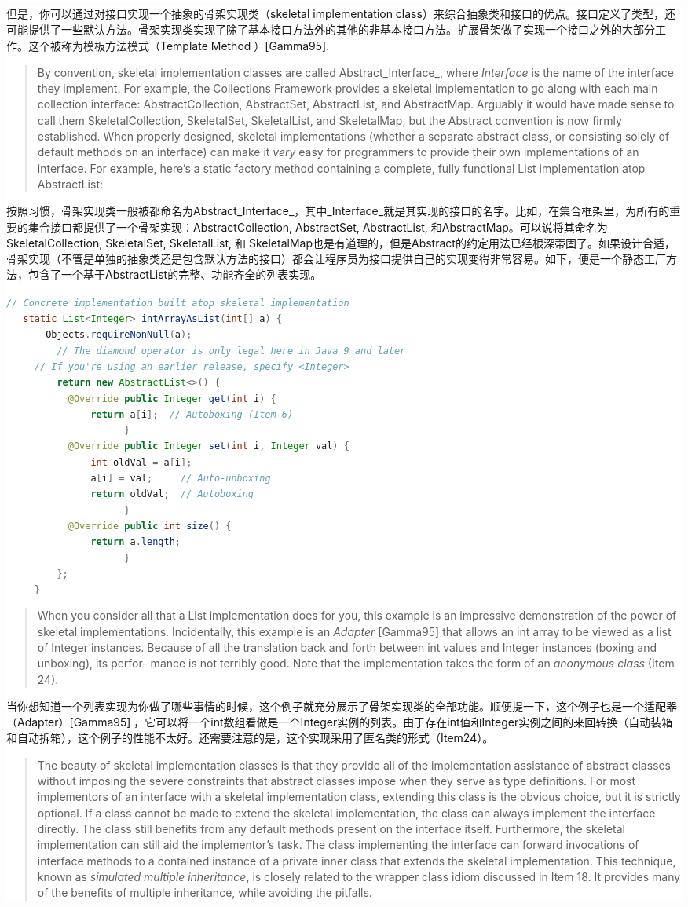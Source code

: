 但是，你可以通过对接口实现一个抽象的骨架实现类（skeletal implementation class）来综合抽象类和接口的优点。接口定义了类型，还可能提供了一些默认方法。骨架实现类实现了除了基本接口方法外的其他的非基本接口方法。扩展骨架做了实现一个接口之外的大部分工作。这个被称为模板方法模式（Template Method ）\[Gamma95].

> By convention, skeletal implementation classes are called Abstract_Interface_, where _Interface_ is the name of the interface they implement. For example, the Collections Framework provides a skeletal implementation to go along with each main collection interface: AbstractCollection, AbstractSet, AbstractList, and AbstractMap. Arguably it would have made sense to call them SkeletalCollection, SkeletalSet, SkeletalList, and SkeletalMap, but the Abstract convention is now firmly established. When properly designed, skeletal implementations (whether a separate abstract class, or consisting solely of default methods on an interface) can make it _very_ easy for programmers to provide their own implementations of an interface. For example, here’s a static factory method containing a complete, fully functional List implementation atop AbstractList:

按照习惯，骨架实现类一般被都命名为Abstract_Interface_，其中_Interface_就是其实现的接口的名字。比如，在集合框架里，为所有的重要的集合接口都提供了一个骨架实现：AbstractCollection, AbstractSet, AbstractList, 和AbstractMap。可以说将其命名为SkeletalCollection, SkeletalSet, SkeletalList, 和 SkeletalMap也是有道理的，但是Abstract的约定用法已经根深蒂固了。如果设计合适，骨架实现（不管是单独的抽象类还是包含默认方法的接口）都会让程序员为接口提供自己的实现变得非常容易。如下，便是一个静态工厂方法，包含了一个基于AbstractList的完整、功能齐全的列表实现。

```java
// Concrete implementation built atop skeletal implementation
   static List<Integer> intArrayAsList(int[] a) {
       Objects.requireNonNull(a);
		 // The diamond operator is only legal here in Java 9 and later 
     // If you're using an earlier release, specify <Integer> 
     	 return new AbstractList<>() {
           @Override public Integer get(int i) {
               return a[i];  // Autoboxing (Item 6)
					 }
           @Override public Integer set(int i, Integer val) {
               int oldVal = a[i];
               a[i] = val;     // Auto-unboxing
               return oldVal;  // Autoboxing
					 }
           @Override public int size() {
               return a.length;
					 } 
   		 };
	 }
```

> When you consider all that a List implementation does for you, this example is an impressive demonstration of the power of skeletal implementations. Incidentally, this example is an _Adapter_ \[Gamma95] that allows an int array to be viewed as a list of Integer instances. Because of all the translation back and forth between int values and Integer instances (boxing and unboxing), its perfor- mance is not terribly good. Note that the implementation takes the form of an _anonymous class_ (Item 24).

当你想知道一个列表实现为你做了哪些事情的时候，这个例子就充分展示了骨架实现类的全部功能。顺便提一下，这个例子也是一个适配器（Adapter）\[Gamma95] ，它可以将一个int数组看做是一个Integer实例的列表。由于存在int值和Integer实例之间的来回转换（自动装箱和自动拆箱），这个例子的性能不太好。还需要注意的是，这个实现采用了匿名类的形式（Item24）。

> The beauty of skeletal implementation classes is that they provide all of the implementation assistance of abstract classes without imposing the severe constraints that abstract classes impose when they serve as type definitions. For most implementors of an interface with a skeletal implementation class, extending this class is the obvious choice, but it is strictly optional. If a class cannot be made to extend the skeletal implementation, the class can always implement the interface directly. The class still benefits from any default methods present on the interface itself. Furthermore, the skeletal implementation can still aid the implementor’s task. The class implementing the interface can forward invocations of interface methods to a contained instance of a private inner class that extends the skeletal implementation. This technique, known as _simulated multiple inheritance_, is closely related to the wrapper class idiom discussed in Item 18. It provides many of the benefits of multiple inheritance, while avoiding the pitfalls.
